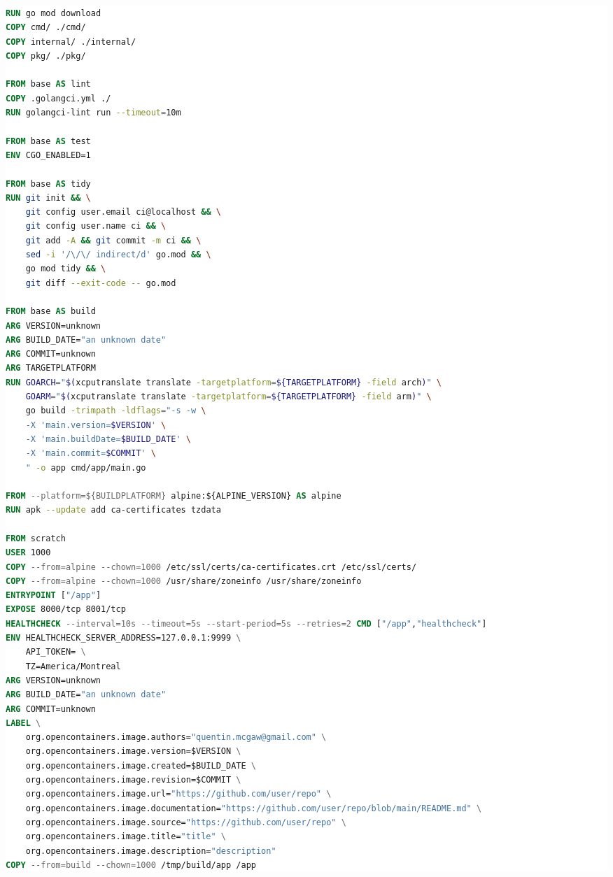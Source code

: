 ```Dockerfile
RUN go mod download
COPY cmd/ ./cmd/
COPY internal/ ./internal/
COPY pkg/ ./pkg/

FROM base AS lint
COPY .golangci.yml ./
RUN golangci-lint run --timeout=10m

FROM base AS test
ENV CGO_ENABLED=1

FROM base AS tidy
RUN git init && \
    git config user.email ci@localhost && \
    git config user.name ci && \
    git add -A && git commit -m ci && \
    sed -i '/\/\/ indirect/d' go.mod && \
    go mod tidy && \
    git diff --exit-code -- go.mod

FROM base AS build
ARG VERSION=unknown
ARG BUILD_DATE="an unknown date"
ARG COMMIT=unknown
ARG TARGETPLATFORM
RUN GOARCH="$(xcputranslate translate -targetplatform=${TARGETPLATFORM} -field arch)" \
    GOARM="$(xcputranslate translate -targetplatform=${TARGETPLATFORM} -field arm)" \
    go build -trimpath -ldflags="-s -w \
    -X 'main.version=$VERSION' \
    -X 'main.buildDate=$BUILD_DATE' \
    -X 'main.commit=$COMMIT' \
    " -o app cmd/app/main.go

FROM --platform=${BUILDPLATFORM} alpine:${ALPINE_VERSION} AS alpine
RUN apk --update add ca-certificates tzdata

FROM scratch
USER 1000
COPY --from=alpine --chown=1000 /etc/ssl/certs/ca-certificates.crt /etc/ssl/certs/
COPY --from=alpine --chown=1000 /usr/share/zoneinfo /usr/share/zoneinfo
ENTRYPOINT ["/app"]
EXPOSE 8000/tcp 8001/tcp
HEALTHCHECK --interval=10s --timeout=5s --start-period=5s --retries=2 CMD ["/app","healthcheck"]
ENV HEALTHCHECK_SERVER_ADDRESS=127.0.0.1:9999 \
    API_TOKEN= \
    TZ=America/Montreal
ARG VERSION=unknown
ARG BUILD_DATE="an unknown date"
ARG COMMIT=unknown
LABEL \
    org.opencontainers.image.authors="quentin.mcgaw@gmail.com" \
    org.opencontainers.image.version=$VERSION \
    org.opencontainers.image.created=$BUILD_DATE \
    org.opencontainers.image.revision=$COMMIT \
    org.opencontainers.image.url="https://github.com/user/repo" \
    org.opencontainers.image.documentation="https://github.com/user/repo/blob/main/README.md" \
    org.opencontainers.image.source="https://github.com/user/repo" \
    org.opencontainers.image.title="title" \
    org.opencontainers.image.description="description"
COPY --from=build --chown=1000 /tmp/build/app /app
```
